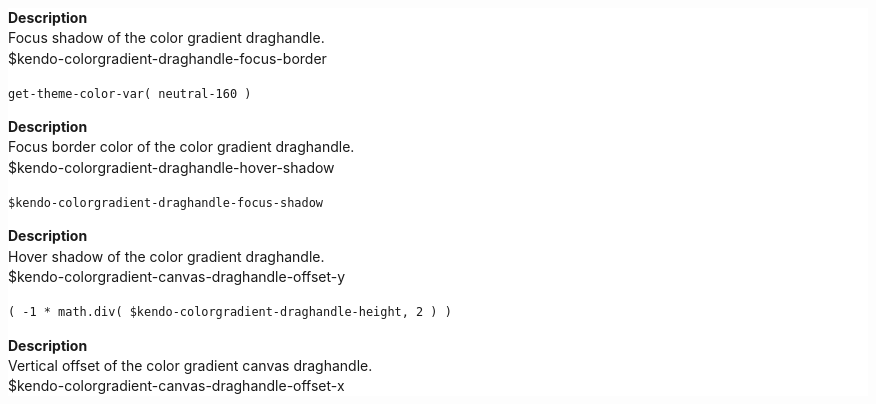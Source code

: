 </td>
</tr>
<tr>
    <td colspan="4" class="theme-variables-description-container"><div><b>Description</b><div class="theme-variables-description">Focus shadow of the color gradient draghandle.</div></div>
    </td>
</tr>
<tr>
    <td>$kendo-colorgradient-draghandle-focus-border</td>
    <td></td>
<td>

`get-theme-color-var( neutral-160 )`

</td>
<td>



</td>
</tr>
<tr>
    <td colspan="4" class="theme-variables-description-container"><div><b>Description</b><div class="theme-variables-description">Focus border color of the color gradient draghandle.</div></div>
    </td>
</tr>
<tr>
    <td>$kendo-colorgradient-draghandle-hover-shadow</td>
    <td></td>
<td>

`$kendo-colorgradient-draghandle-focus-shadow`

</td>
<td>



</td>
</tr>
<tr>
    <td colspan="4" class="theme-variables-description-container"><div><b>Description</b><div class="theme-variables-description">Hover shadow of the color gradient draghandle.</div></div>
    </td>
</tr>
<tr>
    <td>$kendo-colorgradient-canvas-draghandle-offset-y</td>
    <td></td>
<td>

`( -1 * math.div( $kendo-colorgradient-draghandle-height, 2 ) )`

</td>
<td>



</td>
</tr>
<tr>
    <td colspan="4" class="theme-variables-description-container"><div><b>Description</b><div class="theme-variables-description">Vertical offset of the color gradient canvas draghandle.</div></div>
    </td>
</tr>
<tr>
    <td>$kendo-colorgradient-canvas-draghandle-offset-x</td>
    <td></td>
<td>
